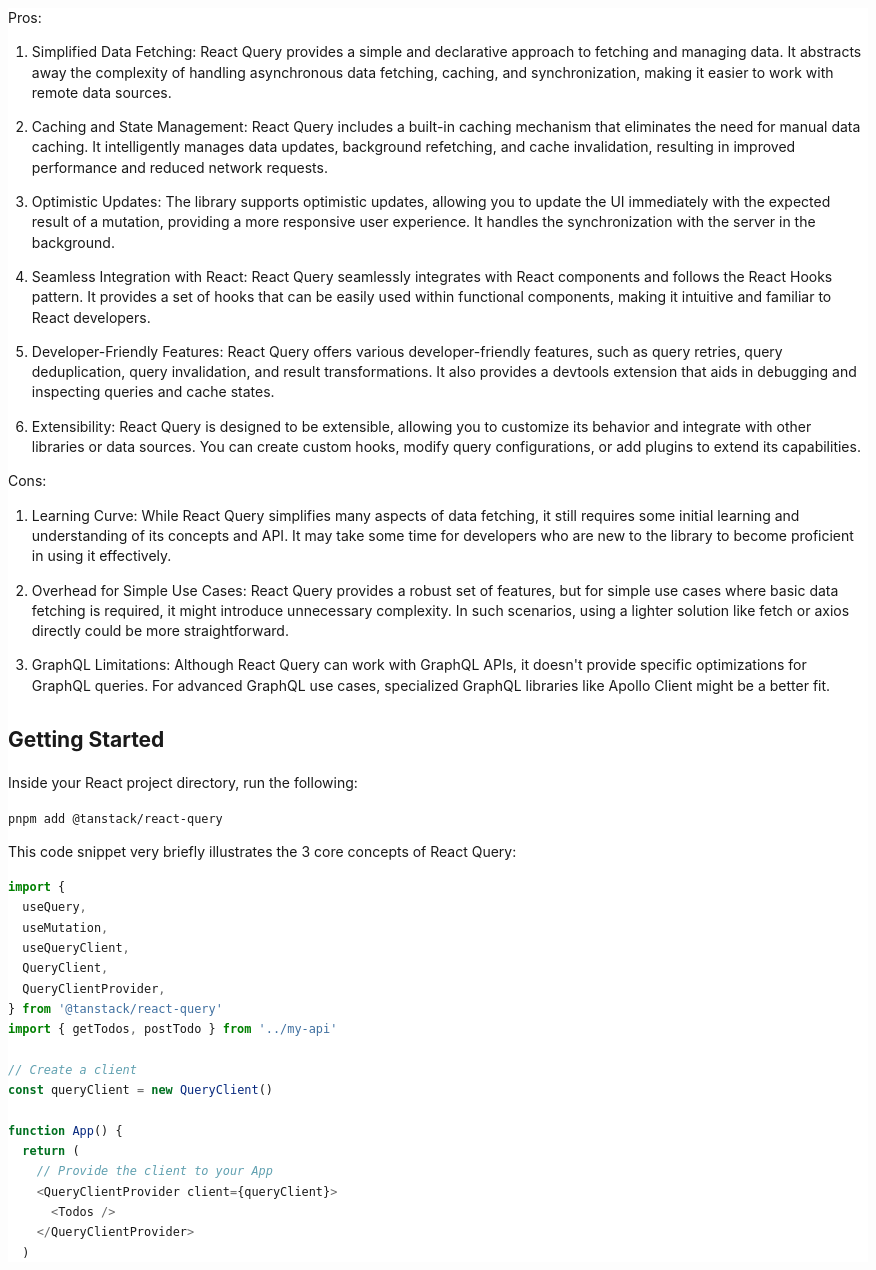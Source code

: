 Pros:

1. Simplified Data Fetching: React Query provides a simple and declarative approach to fetching and managing data. It abstracts away the complexity of handling asynchronous data fetching, caching, and synchronization, making it easier to work with remote data sources.

2. Caching and State Management: React Query includes a built-in caching mechanism that eliminates the need for manual data caching. It intelligently manages data updates, background refetching, and cache invalidation, resulting in improved performance and reduced network requests.

3. Optimistic Updates: The library supports optimistic updates, allowing you to update the UI immediately with the expected result of a mutation, providing a more responsive user experience. It handles the synchronization with the server in the background.

4. Seamless Integration with React: React Query seamlessly integrates with React components and follows the React Hooks pattern. It provides a set of hooks that can be easily used within functional components, making it intuitive and familiar to React developers.

5. Developer-Friendly Features: React Query offers various developer-friendly features, such as query retries, query deduplication, query invalidation, and result transformations. It also provides a devtools extension that aids in debugging and inspecting queries and cache states.

6. Extensibility: React Query is designed to be extensible, allowing you to customize its behavior and integrate with other libraries or data sources. You can create custom hooks, modify query configurations, or add plugins to extend its capabilities.

Cons: 

1. Learning Curve: While React Query simplifies many aspects of data fetching, it still requires some initial learning and understanding of its concepts and API. It may take some time for developers who are new to the library to become proficient in using it effectively.

2. Overhead for Simple Use Cases: React Query provides a robust set of features, but for simple use cases where basic data fetching is required, it might introduce unnecessary complexity. In such scenarios, using a lighter solution like fetch or axios directly could be more straightforward.

3. GraphQL Limitations: Although React Query can work with GraphQL APIs, it doesn't provide specific optimizations for GraphQL queries. For advanced GraphQL use cases, specialized GraphQL libraries like Apollo Client might be a better fit.

## Getting Started

Inside your React project directory, run the following:

```plaintext
pnpm add @tanstack/react-query
```

This code snippet very briefly illustrates the 3 core concepts of React Query:

```typescript
import {
  useQuery,
  useMutation,
  useQueryClient,
  QueryClient,
  QueryClientProvider,
} from '@tanstack/react-query'
import { getTodos, postTodo } from '../my-api'

// Create a client
const queryClient = new QueryClient()

function App() {
  return (
    // Provide the client to your App
    <QueryClientProvider client={queryClient}>
      <Todos />
    </QueryClientProvider>
  )
```